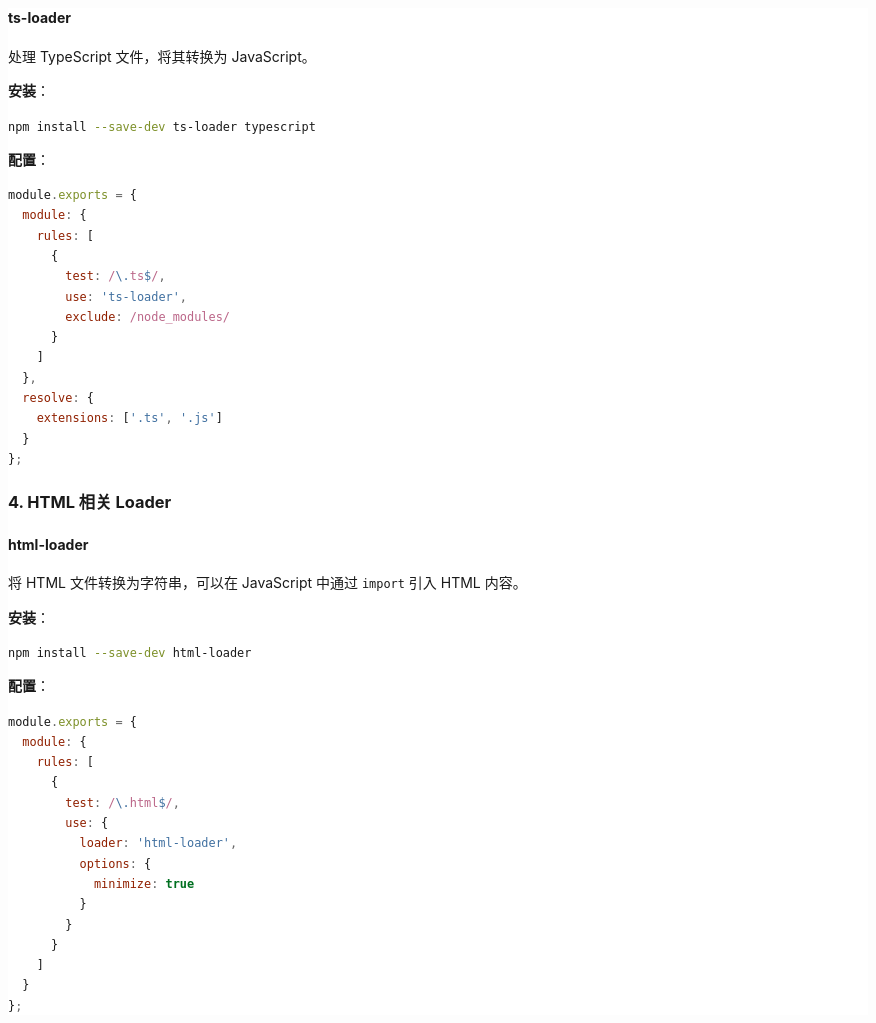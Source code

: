 #### ts-loader

处理 TypeScript 文件，将其转换为 JavaScript。

**安装**：
```bash
npm install --save-dev ts-loader typescript
```

**配置**：
```javascript
module.exports = {
  module: {
    rules: [
      {
        test: /\.ts$/,
        use: 'ts-loader',
        exclude: /node_modules/
      }
    ]
  },
  resolve: {
    extensions: ['.ts', '.js']
  }
};
```

### 4. HTML 相关 Loader

#### html-loader

将 HTML 文件转换为字符串，可以在 JavaScript 中通过 `import` 引入 HTML 内容。

**安装**：
```bash
npm install --save-dev html-loader
```

**配置**：
```javascript
module.exports = {
  module: {
    rules: [
      {
        test: /\.html$/,
        use: {
          loader: 'html-loader',
          options: {
            minimize: true
          }
        }
      }
    ]
  }
};
```
